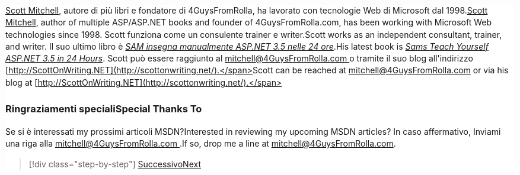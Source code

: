 <span data-ttu-id="35731-322">[Scott Mitchell](http://www.4guysfromrolla.com/ScottMitchell.shtml), autore di più libri e fondatore di 4GuysFromRolla, ha lavorato con tecnologie Web di Microsoft dal 1998.</span><span class="sxs-lookup"><span data-stu-id="35731-322">[Scott Mitchell](http://www.4guysfromrolla.com/ScottMitchell.shtml), author of multiple ASP/ASP.NET books and founder of 4GuysFromRolla.com, has been working with Microsoft Web technologies since 1998.</span></span> <span data-ttu-id="35731-323">Scott funziona come un consulente trainer e writer.</span><span class="sxs-lookup"><span data-stu-id="35731-323">Scott works as an independent consultant, trainer, and writer.</span></span> <span data-ttu-id="35731-324">Il suo ultimo libro è [ *SAM insegna manualmente ASP.NET 3.5 nelle 24 ore*](https://www.amazon.com/exec/obidos/ASIN/0672327384/4guysfromrollaco).</span><span class="sxs-lookup"><span data-stu-id="35731-324">His latest book is [*Sams Teach Yourself ASP.NET 3.5 in 24 Hours*](https://www.amazon.com/exec/obidos/ASIN/0672327384/4guysfromrollaco).</span></span> <span data-ttu-id="35731-325">Scott può essere raggiunto al [ mitchell@4GuysFromRolla.com ](mailto:mitchell@4GuysFromRolla.com) o tramite il suo blog all'indirizzo [http://ScottOnWriting.NET](http://scottonwriting.net/).</span><span class="sxs-lookup"><span data-stu-id="35731-325">Scott can be reached at [mitchell@4GuysFromRolla.com](mailto:mitchell@4GuysFromRolla.com) or via his blog at [http://ScottOnWriting.NET](http://scottonwriting.net/).</span></span>

### <a name="special-thanks-to"></a><span data-ttu-id="35731-326">Ringraziamenti speciali</span><span class="sxs-lookup"><span data-stu-id="35731-326">Special Thanks To</span></span>

<span data-ttu-id="35731-327">Se si è interessati my prossimi articoli MSDN?</span><span class="sxs-lookup"><span data-stu-id="35731-327">Interested in reviewing my upcoming MSDN articles?</span></span> <span data-ttu-id="35731-328">In caso affermativo, Inviami una riga alla [ mitchell@4GuysFromRolla.com ](mailto:mitchell@4GuysFromRolla.com).</span><span class="sxs-lookup"><span data-stu-id="35731-328">If so, drop me a line at [mitchell@4GuysFromRolla.com](mailto:mitchell@4GuysFromRolla.com).</span></span>

>[!div class="step-by-step"]
[<span data-ttu-id="35731-329">Successivo</span><span class="sxs-lookup"><span data-stu-id="35731-329">Next</span></span>](multiple-contentplaceholders-and-default-content-cs.md)
